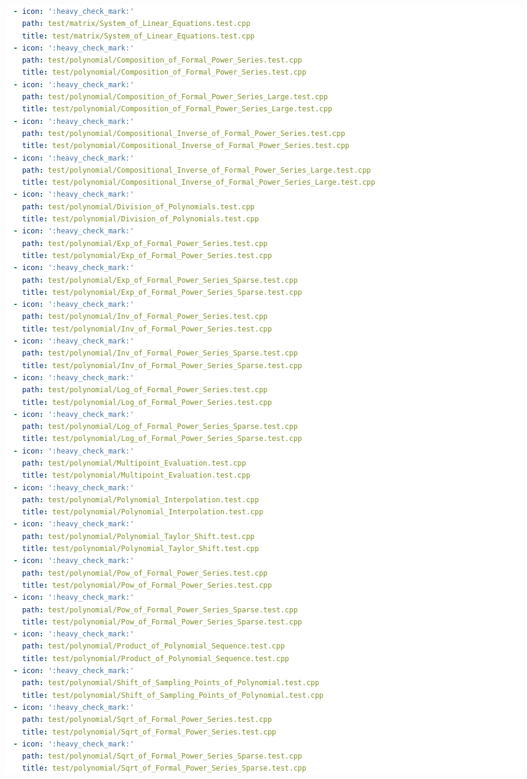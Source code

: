 ```yaml
  - icon: ':heavy_check_mark:'
    path: test/matrix/System_of_Linear_Equations.test.cpp
    title: test/matrix/System_of_Linear_Equations.test.cpp
  - icon: ':heavy_check_mark:'
    path: test/polynomial/Composition_of_Formal_Power_Series.test.cpp
    title: test/polynomial/Composition_of_Formal_Power_Series.test.cpp
  - icon: ':heavy_check_mark:'
    path: test/polynomial/Composition_of_Formal_Power_Series_Large.test.cpp
    title: test/polynomial/Composition_of_Formal_Power_Series_Large.test.cpp
  - icon: ':heavy_check_mark:'
    path: test/polynomial/Compositional_Inverse_of_Formal_Power_Series.test.cpp
    title: test/polynomial/Compositional_Inverse_of_Formal_Power_Series.test.cpp
  - icon: ':heavy_check_mark:'
    path: test/polynomial/Compositional_Inverse_of_Formal_Power_Series_Large.test.cpp
    title: test/polynomial/Compositional_Inverse_of_Formal_Power_Series_Large.test.cpp
  - icon: ':heavy_check_mark:'
    path: test/polynomial/Division_of_Polynomials.test.cpp
    title: test/polynomial/Division_of_Polynomials.test.cpp
  - icon: ':heavy_check_mark:'
    path: test/polynomial/Exp_of_Formal_Power_Series.test.cpp
    title: test/polynomial/Exp_of_Formal_Power_Series.test.cpp
  - icon: ':heavy_check_mark:'
    path: test/polynomial/Exp_of_Formal_Power_Series_Sparse.test.cpp
    title: test/polynomial/Exp_of_Formal_Power_Series_Sparse.test.cpp
  - icon: ':heavy_check_mark:'
    path: test/polynomial/Inv_of_Formal_Power_Series.test.cpp
    title: test/polynomial/Inv_of_Formal_Power_Series.test.cpp
  - icon: ':heavy_check_mark:'
    path: test/polynomial/Inv_of_Formal_Power_Series_Sparse.test.cpp
    title: test/polynomial/Inv_of_Formal_Power_Series_Sparse.test.cpp
  - icon: ':heavy_check_mark:'
    path: test/polynomial/Log_of_Formal_Power_Series.test.cpp
    title: test/polynomial/Log_of_Formal_Power_Series.test.cpp
  - icon: ':heavy_check_mark:'
    path: test/polynomial/Log_of_Formal_Power_Series_Sparse.test.cpp
    title: test/polynomial/Log_of_Formal_Power_Series_Sparse.test.cpp
  - icon: ':heavy_check_mark:'
    path: test/polynomial/Multipoint_Evaluation.test.cpp
    title: test/polynomial/Multipoint_Evaluation.test.cpp
  - icon: ':heavy_check_mark:'
    path: test/polynomial/Polynomial_Interpolation.test.cpp
    title: test/polynomial/Polynomial_Interpolation.test.cpp
  - icon: ':heavy_check_mark:'
    path: test/polynomial/Polynomial_Taylor_Shift.test.cpp
    title: test/polynomial/Polynomial_Taylor_Shift.test.cpp
  - icon: ':heavy_check_mark:'
    path: test/polynomial/Pow_of_Formal_Power_Series.test.cpp
    title: test/polynomial/Pow_of_Formal_Power_Series.test.cpp
  - icon: ':heavy_check_mark:'
    path: test/polynomial/Pow_of_Formal_Power_Series_Sparse.test.cpp
    title: test/polynomial/Pow_of_Formal_Power_Series_Sparse.test.cpp
  - icon: ':heavy_check_mark:'
    path: test/polynomial/Product_of_Polynomial_Sequence.test.cpp
    title: test/polynomial/Product_of_Polynomial_Sequence.test.cpp
  - icon: ':heavy_check_mark:'
    path: test/polynomial/Shift_of_Sampling_Points_of_Polynomial.test.cpp
    title: test/polynomial/Shift_of_Sampling_Points_of_Polynomial.test.cpp
  - icon: ':heavy_check_mark:'
    path: test/polynomial/Sqrt_of_Formal_Power_Series.test.cpp
    title: test/polynomial/Sqrt_of_Formal_Power_Series.test.cpp
  - icon: ':heavy_check_mark:'
    path: test/polynomial/Sqrt_of_Formal_Power_Series_Sparse.test.cpp
    title: test/polynomial/Sqrt_of_Formal_Power_Series_Sparse.test.cpp
```